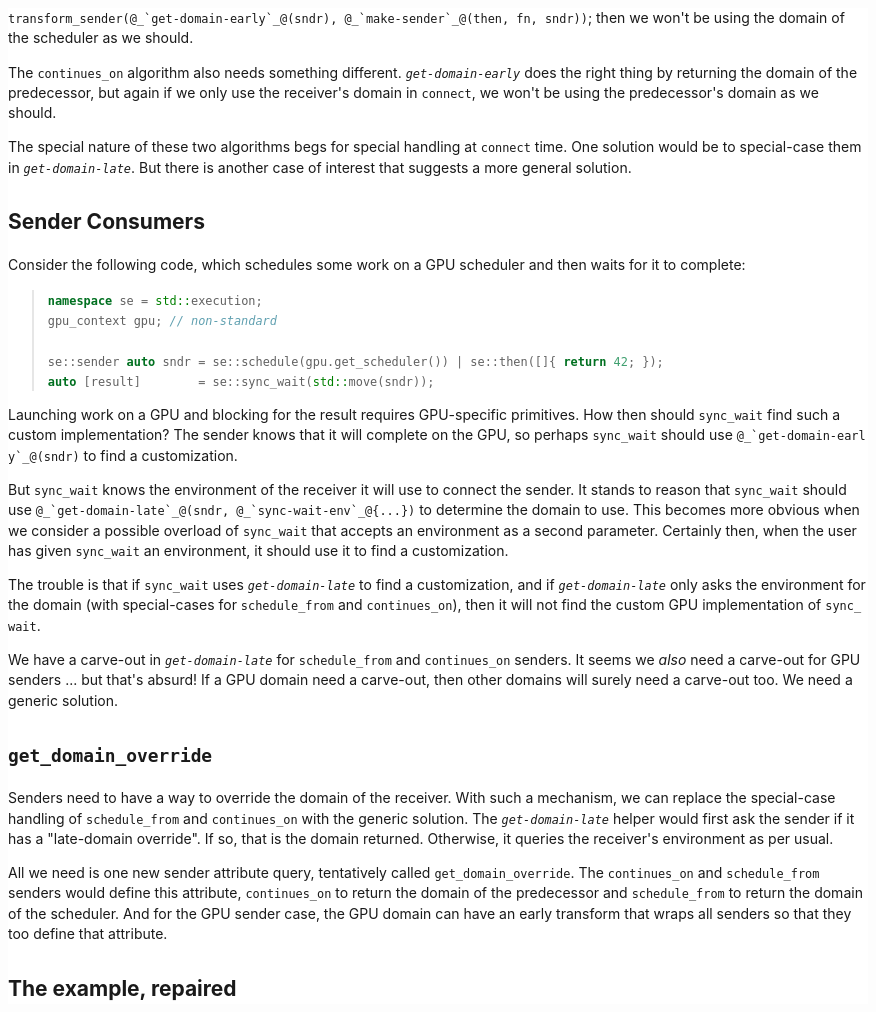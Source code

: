 ```transform_sender(@_`get-domain-early`_@(sndr), @_`make-sender`_@(then, fn, sndr))```;
then we won't be using the domain of the scheduler as we should.

The `continues_on` algorithm also needs something different. _`get-domain-early`_
does the right thing by returning the domain of the predecessor, but again if we only
use the receiver's domain in `connect`, we won't be using the predecessor's domain
as we should.

The special nature of these two algorithms begs for special handling at `connect`
time. One solution would be to special-case them in _`get-domain-late`_. But there
is another case of interest that suggests a more general solution.


## Sender Consumers

Consider the following code, which schedules some work on a GPU scheduler and
then waits for it to complete:

> ```c++
> namespace se = std::execution;
> gpu_context gpu; // non-standard
> 
> se::sender auto sndr = se::schedule(gpu.get_scheduler()) | se::then([]{ return 42; });
> auto [result]        = se::sync_wait(std::move(sndr));
> ```

Launching work on a GPU and blocking for the result requires GPU-specific primitives. How
then should `sync_wait` find such a custom implementation? The sender knows that it will
complete on the GPU, so perhaps `sync_wait` should use ```@_`get-domain-early`_@(sndr)```
to find a customization.

But `sync_wait` knows the environment of the receiver it will use to connect the sender.
It stands to reason that `sync_wait` should use ```@_`get-domain-late`_@(sndr,
@_`sync-wait-env`_@{...})``` to determine the domain to use. This becomes more obvious
when we consider a possible overload of `sync_wait` that accepts an environment as a
second parameter. Certainly then, when the user has given `sync_wait` an environment, it
should use it to find a customization.

The trouble is that if `sync_wait` uses _`get-domain-late`_ to find a customization,
and if _`get-domain-late`_ only asks the environment for the domain (with special-cases
for `schedule_from` and `continues_on`), then it will not find the custom GPU
implementation of `sync_wait`.

We have a carve-out in _`get-domain-late`_ for `schedule_from` and `continues_on` senders.
It seems we _also_ need a carve-out for GPU senders ... but that's absurd! If a GPU domain
need a carve-out, then other domains will surely need a carve-out too. We need a generic
solution.

## `get_domain_override`

Senders need to have a way to override the domain of the receiver. With such a mechanism,
we can replace the special-case handling of `schedule_from` and `continues_on` with the
generic solution. The _`get-domain-late`_ helper would first ask the sender if it has
a "late-domain override". If so, that is the domain returned. Otherwise, it queries the
receiver's environment as per usual.

All we need is one new sender attribute query, tentatively called `get_domain_override`. The
`continues_on` and `schedule_from` senders would define this attribute, `continues_on` to
return the domain of the predecessor and `schedule_from` to return the domain of the
scheduler. And for the GPU sender case, the GPU domain can have an early transform that
wraps all senders so that they too define that attribute.


## The example, repaired
```